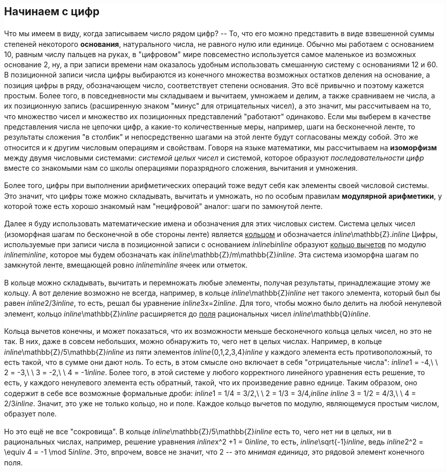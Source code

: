 
## Начинаем с цифр

Что мы имеем в виду, когда записываем число рядом цифр? -- То, что его можно  представить в виде взвешенной суммы степеней некоторого **основания**, натурального числа, не равного нулю или единице. Обычно мы работаем с основанием 10, равным числу пальцев на руках, в "цифровом" мире повсеместно используется самое маленькое из возможных основание 2, ну, а при записи времени нам оказалось удобным использовать смешанную систему с основаниями 12 и 60. В позиционной записи числа цифры выбираются из конечного множества возможных остатков деления на основание, а позиция цифры в ряду, обозначающем число, соответствует степени основания. Это всё привычно и поэтому кажется простым. Более того, в повседневности мы складываем и вычитаем, умножаем и делим, а также сравниваем не числа, а их позиционную запись (расширенную знаком "минус" для отрицательных чисел), а это значит, мы рассчитываем на то, что множество чисел и множество их позиционных представлений "работают" одинаково. Если мы выберем в качестве представления числа не цепочки цифр, а какие-то количественные меры, например, шаги на бесконечной ленте, то результаты сложения "в столбик" и непосредственно шагами на этой ленте будут согласованы между собой. Это же относится и к другим числовым операциям и свойствам. Говоря на языке математики, мы рассчитываем на **изоморфизм** между двумя числовыми системами: *системой целых чисел* и системой, которое образуют *последовательности цифр* вместе со знакомыми нам со школы операциями поразрядного сложения, вычитания и умножения. 

Более того, цифры при выполнении арифметических операций тоже ведут себя как элементы своей числовой системы. Это значит, что цифры тоже можно складывать, вычитать и умножать, но по особым правилам **модулярной арифметики**, у которой тоже есть хорошо знакомый нам "нецифровой" аналог: шаги по замкнутой ленте.

Далее я буду использовать математические имена и обозначения для этих числовых систем. Система целых чисел (изоморфная шагам по бесконечной в обе стороны ленте) является [кольцом](https://ru.wikipedia.org/wiki/%D0%9A%D0%BE%D0%BC%D0%BC%D1%83%D1%82%D0%B0%D1%82%D0%B8%D0%B2%D0%BD%D0%BE%D0%B5_%D0%BA%D0%BE%D0%BB%D1%8C%D1%86%D0%BE) и обозначается  $inline$\mathbb{Z}.$inline$ Цифры, используемые при записи числа в позиционной записи с основанием $inline$b$inline$ образуют [кольцо вычетов](https://ru.wikipedia.org/wiki/%D0%9A%D0%BE%D0%BB%D1%8C%D1%86%D0%BE_%D0%B2%D1%8B%D1%87%D0%B5%D1%82%D0%BE%D0%B2) по модулю $inline$m$inline$, которое мы будем обозначать как $inline$\mathbb{Z}/m\mathbb{Z}$inline$. Эта система изоморфна шагам по замкнутой ленте, вмещающей ровно $inline$m$inline$ ячеек или отметок. 

В кольце можно складывать, вычитать и перемножать любые элементы, получая результаты, принадлежащие  этому же кольцу. А вот деление возможно не всегда, например, в кольце $inline$\mathbb{Z}$inline$ нет такого элемента, который был бы равен $inline$2/3$inline$, то есть, решал бы уравнение $inline$3x=2$inline$. Для того, чтобы можно было делить на любой ненулевой элемент, кольцо $inline$\mathbb{Z}$inline$ расширяется до [поля](https://ru.wikipedia.org/wiki/%D0%9F%D0%BE%D0%BB%D0%B5_(%D0%B0%D0%BB%D0%B3%D0%B5%D0%B1%D1%80%D0%B0)) рациональных чисел $inline$\mathbb{Q}$inline$.

Кольца вычетов конечны, и может показаться, что их возможности меньше бесконечного кольца целых чисел, но это не так. В них, даже в совсем небольших, можно обнаружить то, чего нет в целых числах. Например, в кольце $inline$\mathbb{Z}/5\mathbb{Z}$inline$ из пяти элементов $inline$\{0,1,2,3,4\}$inline$ у каждого элемента есть противоположный, то есть такой, что в сумме они дают ноль. То есть, в этом смысле оно включает в себя "отрицательные числа": $inline$1 = -4,\ \ 2 = -3,\ \  3 = -2,\ \ 4 = -1$inline$. Более того, в этой системе у любого корректного линейного уравнения есть решение, то есть, у каждого ненулевого элемента есть обратный, такой, что их произведение равно еднице. Таким образом, оно содержит в себе все возможные формальные дроби: $inline$1 = 1/4 = 3/2,\ \  2 = 1/3 = 3/4,$inline$ $inline$ 3 = 1/2 = 4/3,\ \  4 = 2/3$inline$. Значит, это уже не только кольцо, но и поле. Каждое кольцо вычетов по модулю, являющемуся простым числом, образует поле.

Но это ещё не все "сокровища". В кольце $inline$\mathbb{Z}/5\mathbb{Z}$inline$ есть то, чего нет ни в целых, ни в рациональных числах, например, решение уравнения $inline$x^2 +1 = 0$inline$, то есть, $inline$\sqrt{-1}$inline$, ведь $inline$2^2 = \equiv 4 = -1 \mod 5$inline$. Это, впрочем, вовсе не значит, что 2 -- это *мнимая единица*, это рядовой элемент конечного поля. 
